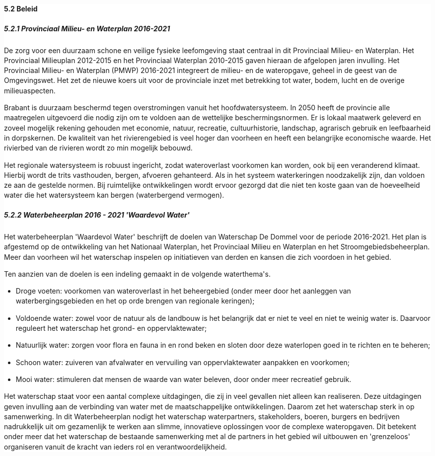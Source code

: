 #### 5\.2 Beleid

##### 5\.2\.1 Provinciaal Milieu\- en Waterplan 2016\-2021

De zorg voor een duurzaam schone en veilige fysieke leefomgeving staat centraal in dit Provinciaal Milieu\- en Waterplan. Het Provinciaal Milieuplan 2012\-2015 en het Provinciaal Waterplan 2010\-2015 gaven hieraan de afgelopen jaren invulling. Het Provinciaal Milieu\- en Waterplan (PMWP) 2016\-2021 integreert de milieu\- en de wateropgave, geheel in de geest van de Omgevingswet. Het zet de nieuwe koers uit voor de provinciale inzet met betrekking tot water, bodem, lucht en de overige milieuaspecten.

Brabant is duurzaam beschermd tegen overstromingen vanuit het hoofdwatersysteem. In 2050 heeft de provincie alle maatregelen uitgevoerd die nodig zijn om te voldoen aan de wettelijke beschermingsnormen. Er is lokaal maatwerk geleverd en zoveel mogelijk rekening gehouden met economie, natuur, recreatie, cultuurhistorie, landschap, agrarisch gebruik en leefbaarheid in dorpskernen. De kwaliteit van het rivierengebied is veel hoger dan voorheen en heeft een belangrijke economische waarde. Het rivierbed van de rivieren wordt zo min mogelijk bebouwd.

Het regionale watersysteem is robuust ingericht, zodat wateroverlast voorkomen kan worden, ook bij een veranderend klimaat. Hierbij wordt de trits vasthouden, bergen, afvoeren gehanteerd. Als in het systeem waterkeringen noodzakelijk zijn, dan voldoen ze aan de gestelde normen. Bij ruimtelijke ontwikkelingen wordt ervoor gezorgd dat die niet ten koste gaan van de hoeveelheid water die het watersysteem kan bergen (waterbergend vermogen).

##### 5\.2\.2 Waterbeheerplan 2016 \- 2021 'Waardevol Water'

Het waterbeheerplan 'Waardevol Water' beschrijft de doelen van Waterschap De Dommel voor de periode 2016\-2021\. Het plan is afgestemd op de ontwikkeling van het Nationaal Waterplan, het Provinciaal Milieu en Waterplan en het Stroomgebiedsbeheerplan. Meer dan voorheen wil het waterschap inspelen op initiatieven van derden en kansen die zich voordoen in het gebied.

Ten aanzien van de doelen is een indeling gemaakt in de volgende waterthema's.

* Droge voeten: voorkomen van wateroverlast in het beheergebied (onder meer door het aanleggen van waterbergingsgebieden en het op orde brengen van regionale keringen);

* Voldoende water: zowel voor de natuur als de landbouw is het belangrijk dat er niet te veel en niet te weinig water is. Daarvoor reguleert het waterschap het grond\- en oppervlaktewater;

* Natuurlijk water: zorgen voor flora en fauna in en rond beken en sloten door deze waterlopen goed in te richten en te beheren;

* Schoon water: zuiveren van afvalwater en vervuiling van oppervlaktewater aanpakken en voorkomen;

* Mooi water: stimuleren dat mensen de waarde van water beleven, door onder meer recreatief gebruik.

Het waterschap staat voor een aantal complexe uitdagingen, die zij in veel gevallen niet alleen kan realiseren. Deze uitdagingen geven invulling aan de verbinding van water met de maatschappelijke ontwikkelingen. Daarom zet het waterschap sterk in op samenwerking. In dit Waterbeheerplan nodigt het waterschap waterpartners, stakeholders, boeren, burgers en bedrijven nadrukkelijk uit om gezamenlijk te werken aan slimme, innovatieve oplossingen voor de complexe wateropgaven. Dit betekent onder meer dat het waterschap de bestaande samenwerking met al de partners in het gebied wil uitbouwen en 'grenzeloos' organiseren vanuit de kracht van ieders rol en verantwoordelijkheid.
